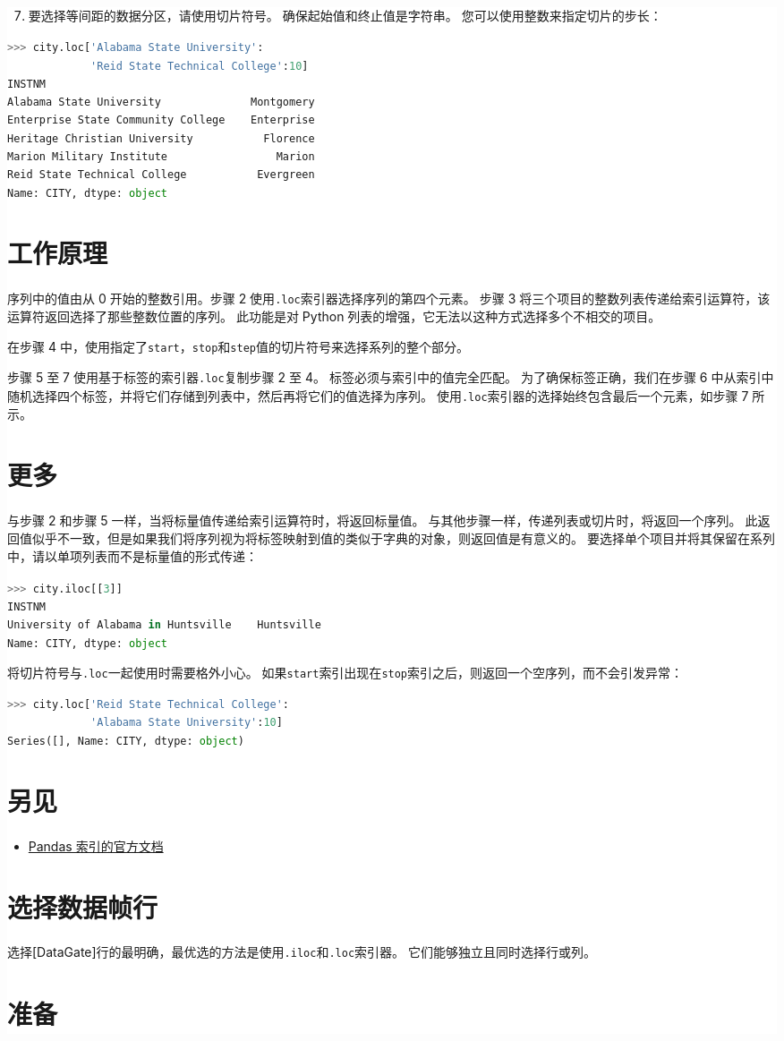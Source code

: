 7.  要选择等间距的数据分区，请使用切片符号。 确保起始值和终止值是字符串。 您可以使用整数来指定切片的步长：

```py
>>> city.loc['Alabama State University':
             'Reid State Technical College':10]
INSTNM
Alabama State University              Montgomery
Enterprise State Community College    Enterprise
Heritage Christian University           Florence
Marion Military Institute                 Marion
Reid State Technical College           Evergreen
Name: CITY, dtype: object
```

# 工作原理

序列中的值由从 0 开始的整数引用。步骤 2 使用`.loc`索引器选择序列的第四个元素。 步骤 3 将三个项目的整数列表传递给索引运算符，该运算符返回选择了那些整数位置的序列。 此功能是对 Python 列表的增强，它无法以这种方式选择多个不相交的项目。

在步骤 4 中，使用指定了`start`，`stop`和`step`值的切片符号来选择系列的整个部分。

步骤 5 至 7 使用基于标签的索引器`.loc`复制步骤 2 至 4。 标签必须与索引中的值完全匹配。 为了确保标签正确，我们在步骤 6 中从索引中随机选择四个标签，并将它们存储到列表中，然后再将它们的值选择为序列。 使用`.loc`索引器的选择始终包含最后一个元素，如步骤 7 所示。

# 更多

与步骤 2 和步骤 5 一样，当将标量值传递给索引运算符时，将返回标量值。 与其他步骤一样，传递列表或切片时，将返回一个序列。 此返回值似乎不一致，但是如果我们将序列视为将标签映射到值的类似于字典的对象，则返回值是有意义的。 要选择单个项目并将其保留在系列中，请以单项列表而不是标量值的形式传递：

```py
>>> city.iloc[[3]]
INSTNM
University of Alabama in Huntsville    Huntsville
Name: CITY, dtype: object
```

将切片符号与`.loc`一起使用时需要格外小心。 如果`start`索引出现在`stop`索引之后，则返回一个空序列，而不会引发异常：

```py
>>> city.loc['Reid State Technical College':
             'Alabama State University':10]
Series([], Name: CITY, dtype: object)
```

# 另见

*   [Pandas 索引的官方文档](http://pandas.pydata.org/pandas-docs/stable/indexing.html)

# 选择数据帧行

选择[DataGate]行的最明确，最优选的方法是使用`.iloc`和`.loc`索引器。 它们能够独立且同时选择行或列。

# 准备
